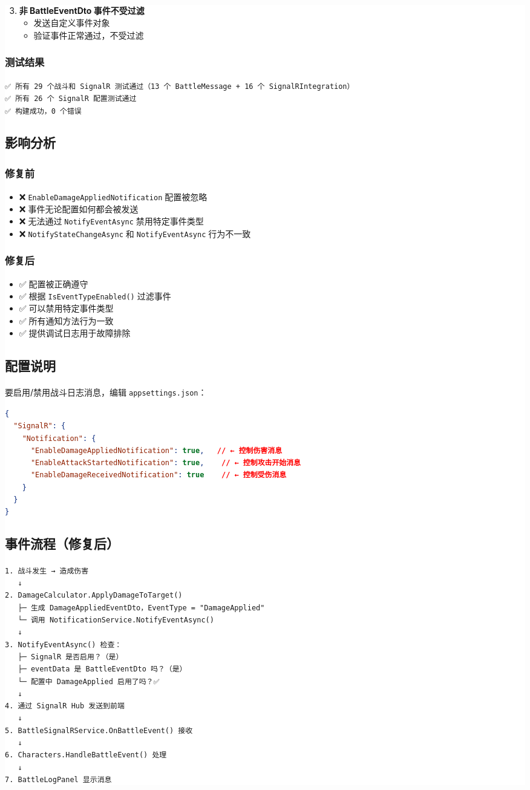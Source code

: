 3. **非 BattleEventDto 事件不受过滤**
   - 发送自定义事件对象
   - 验证事件正常通过，不受过滤

### 测试结果
```
✅ 所有 29 个战斗和 SignalR 测试通过（13 个 BattleMessage + 16 个 SignalRIntegration）
✅ 所有 26 个 SignalR 配置测试通过
✅ 构建成功，0 个错误
```

## 影响分析

### 修复前
- ❌ `EnableDamageAppliedNotification` 配置被忽略
- ❌ 事件无论配置如何都会被发送
- ❌ 无法通过 `NotifyEventAsync` 禁用特定事件类型
- ❌ `NotifyStateChangeAsync` 和 `NotifyEventAsync` 行为不一致

### 修复后
- ✅ 配置被正确遵守
- ✅ 根据 `IsEventTypeEnabled()` 过滤事件
- ✅ 可以禁用特定事件类型
- ✅ 所有通知方法行为一致
- ✅ 提供调试日志用于故障排除

## 配置说明

要启用/禁用战斗日志消息，编辑 `appsettings.json`：

```json
{
  "SignalR": {
    "Notification": {
      "EnableDamageAppliedNotification": true,   // ← 控制伤害消息
      "EnableAttackStartedNotification": true,    // ← 控制攻击开始消息
      "EnableDamageReceivedNotification": true    // ← 控制受伤消息
    }
  }
}
```

## 事件流程（修复后）

```
1. 战斗发生 → 造成伤害
   ↓
2. DamageCalculator.ApplyDamageToTarget()
   ├─ 生成 DamageAppliedEventDto，EventType = "DamageApplied"
   └─ 调用 NotificationService.NotifyEventAsync()
   ↓
3. NotifyEventAsync() 检查：
   ├─ SignalR 是否启用？（是）
   ├─ eventData 是 BattleEventDto 吗？（是）
   └─ 配置中 DamageApplied 启用了吗？✅
   ↓
4. 通过 SignalR Hub 发送到前端
   ↓
5. BattleSignalRService.OnBattleEvent() 接收
   ↓
6. Characters.HandleBattleEvent() 处理
   ↓
7. BattleLogPanel 显示消息
```
